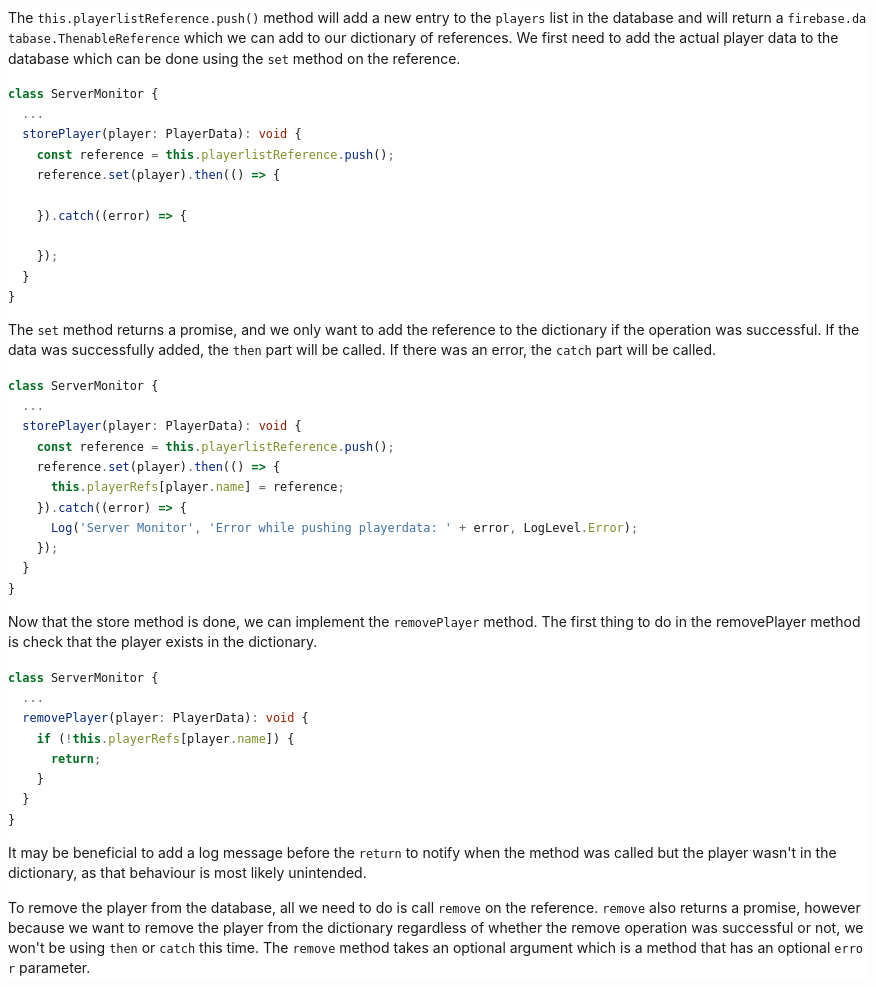 The `this.playerlistReference.push()` method will add a new entry to the `players` list in the database and will return a `firebase.database.ThenableReference` which we can add to our dictionary of references. We first need to add the actual player data to the database which can be done using the `set` method on the reference.

```typescript
class ServerMonitor {
  ...
  storePlayer(player: PlayerData): void {
    const reference = this.playerlistReference.push();
    reference.set(player).then(() => {

    }).catch((error) => {

    });
  }
}
```

The `set` method returns a promise, and we only want to add the reference to the dictionary if the operation was successful. If the data was successfully added, the `then` part will be called. If there was an error, the `catch` part will be called.

```typescript
class ServerMonitor {
  ...
  storePlayer(player: PlayerData): void {
    const reference = this.playerlistReference.push();
    reference.set(player).then(() => {
      this.playerRefs[player.name] = reference;
    }).catch((error) => {
      Log('Server Monitor', 'Error while pushing playerdata: ' + error, LogLevel.Error);
    });
  }
}
```

Now that the store method is done, we can implement the `removePlayer` method. The first thing to do in the removePlayer method is check that the player exists in the dictionary.

```typescript
class ServerMonitor {
  ...
  removePlayer(player: PlayerData): void {
    if (!this.playerRefs[player.name]) {
      return;
    }
  }
}
```

It may be beneficial to add a log message before the `return` to notify when the method was called but the player wasn't in the dictionary, as that behaviour is most likely unintended.

To remove the player from the database, all we need to do is call `remove` on the reference. `remove` also returns a promise, however because we want to remove the player from the dictionary regardless of whether the remove operation was successful or not, we won't be using `then` or `catch` this time. The `remove` method takes an optional argument which is a method that has an optional `error` parameter.
